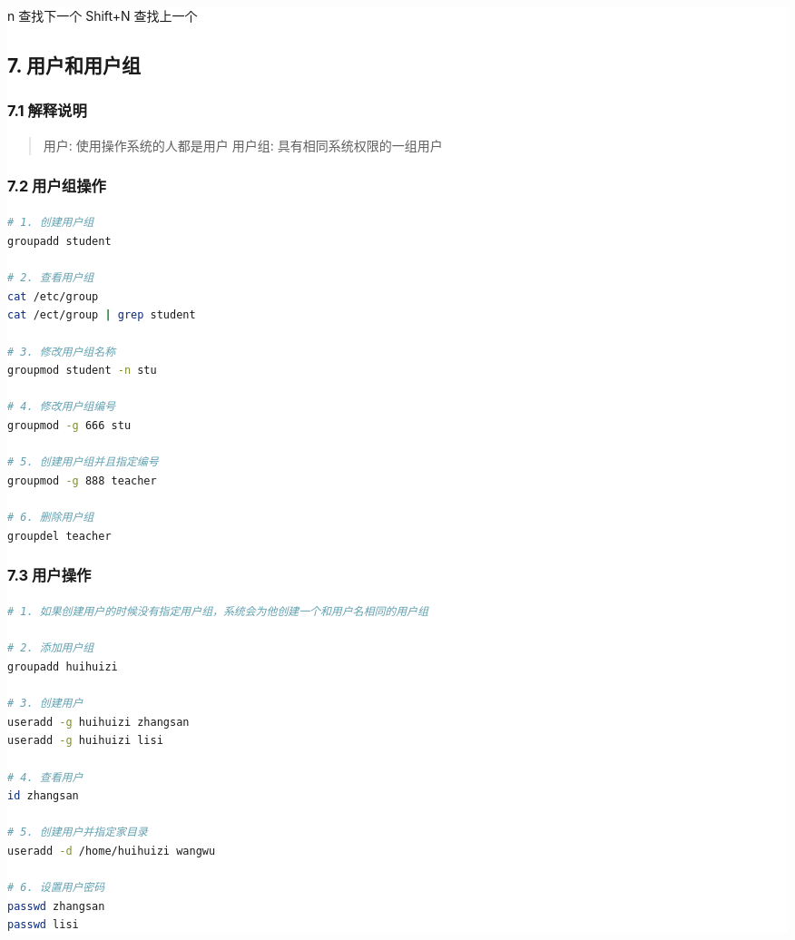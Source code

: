   </tr>
  <tr>
    <td>n</td>
    <td>查找下一个</td>
    <td></td>
  </tr>
   <tr>
    <td>Shift+N</td>
    <td>查找上一个</td>
    <td></td>
  </tr>
</table>

## 7. 用户和用户组

### 7.1 解释说明

> 用户: 使用操作系统的人都是用户
> 用户组: 具有相同系统权限的一组用户

### 7.2 用户组操作

```bash
# 1. 创建用户组
groupadd student

# 2. 查看用户组
cat /etc/group
cat /ect/group | grep student

# 3. 修改用户组名称
groupmod student -n stu

# 4. 修改用户组编号
groupmod -g 666 stu

# 5. 创建用户组并且指定编号
groupmod -g 888 teacher

# 6. 删除用户组
groupdel teacher
```

### 7.3 用户操作

```bash
# 1. 如果创建用户的时候没有指定用户组，系统会为他创建一个和用户名相同的用户组

# 2. 添加用户组
groupadd huihuizi

# 3. 创建用户
useradd -g huihuizi zhangsan
useradd -g huihuizi lisi

# 4. 查看用户
id zhangsan

# 5. 创建用户并指定家目录
useradd -d /home/huihuizi wangwu

# 6. 设置用户密码
passwd zhangsan
passwd lisi
```